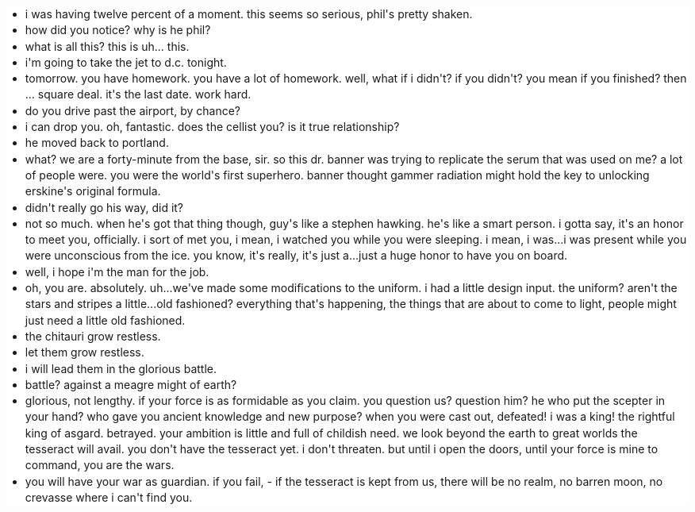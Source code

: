 - i was having twelve percent of a moment.
this seems so serious, phil's pretty shaken.
- how did you notice? why is he phil?
- what is all this?
this is uh...
this.
- i'm going to take the jet to d.c. tonight.
- tomorrow.
you have homework. you have a lot of homework.
well, what if i didn't?
if you didn't?
you mean if you finished?
then ...
square deal. it's the last date.
work hard.
- do you drive past the airport, by chance?
- i can drop you.
oh, fantastic. does the cellist
you? is it true relationship?
- he moved back to portland.
- what?
we are a forty-minute
from the base, sir.
so this dr. banner was trying to replicate the serum that was used on me?
a lot of people were. you were the world's first superhero.
banner thought gammer radiation might hold the key to unlocking erskine's original formula.
- didn't really go his way, did it?
- not so much.
when he's got that thing though, guy's like a stephen hawking.
he's like a smart person.
i gotta say, it's an honor to meet you, officially.
i sort of met you, i mean, i watched you while you were sleeping.
i mean, i was...i was present while you were unconscious from the ice.
you know, it's really, it's just a...just a huge honor to have you on board.
- well, i hope i'm the man for the job.
- oh, you are. absolutely.
uh...we've made some modifications to the uniform. i had a little design input.
the uniform? aren't the stars and stripes a little...old fashioned?
everything that's happening, the things that are about to come to light,
people might just need a little old fashioned.
- the chitauri grow restless.
- let them grow restless.
- i will lead them in the glorious battle.
- battle? against a meagre might of earth?
- glorious, not lengthy.
if your force is as formidable as you claim.
you question us?
question him?
he who put the scepter in your hand?
who gave you ancient knowledge and new purpose?
when you were cast out, defeated!
i was a king! the rightful king of asgard. betrayed.
your ambition is little and full of childish need.
we look beyond the earth to great worlds
the tesseract will avail.
you don't have the tesseract yet.
i don't threaten.
but until i open the doors,
until your force is mine to command, you are the wars.
- you will have your war as guardian.
if you fail, -
if the tesseract is kept from us,
there will be no realm, no barren moon,
no crevasse where i can't find you.